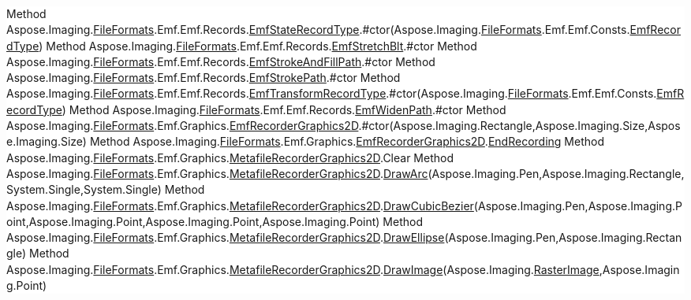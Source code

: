 Method Aspose.Imaging.[FileFormats](/pages/createpage.action?spaceKey=imagingnet&title=FileFormats&linkCreation=true&fromPageId=14800323).Emf.Emf.Records.[EmfStateRecordType](/pages/createpage.action?spaceKey=imagingnet&title=EmfStateRecordType&linkCreation=true&fromPageId=14800323).#ctor(Aspose.Imaging.[FileFormats](/pages/createpage.action?spaceKey=imagingnet&title=FileFormats&linkCreation=true&fromPageId=14800323).Emf.Emf.Consts.[EmfRecordType](/pages/createpage.action?spaceKey=imagingnet&title=EmfRecordType&linkCreation=true&fromPageId=14800323))
Method Aspose.Imaging.[FileFormats](/pages/createpage.action?spaceKey=imagingnet&title=FileFormats&linkCreation=true&fromPageId=14800323).Emf.Emf.Records.[EmfStretchBlt](/pages/createpage.action?spaceKey=imagingnet&title=EmfStretchBlt&linkCreation=true&fromPageId=14800323).#ctor
Method Aspose.Imaging.[FileFormats](/pages/createpage.action?spaceKey=imagingnet&title=FileFormats&linkCreation=true&fromPageId=14800323).Emf.Emf.Records.[EmfStrokeAndFillPath](/pages/createpage.action?spaceKey=imagingnet&title=EmfStrokeAndFillPath&linkCreation=true&fromPageId=14800323).#ctor
Method Aspose.Imaging.[FileFormats](/pages/createpage.action?spaceKey=imagingnet&title=FileFormats&linkCreation=true&fromPageId=14800323).Emf.Emf.Records.[EmfStrokePath](/pages/createpage.action?spaceKey=imagingnet&title=EmfStrokePath&linkCreation=true&fromPageId=14800323).#ctor
Method Aspose.Imaging.[FileFormats](/pages/createpage.action?spaceKey=imagingnet&title=FileFormats&linkCreation=true&fromPageId=14800323).Emf.Emf.Records.[EmfTransformRecordType](/pages/createpage.action?spaceKey=imagingnet&title=EmfTransformRecordType&linkCreation=true&fromPageId=14800323).#ctor(Aspose.Imaging.[FileFormats](/pages/createpage.action?spaceKey=imagingnet&title=FileFormats&linkCreation=true&fromPageId=14800323).Emf.Emf.Consts.[EmfRecordType](/pages/createpage.action?spaceKey=imagingnet&title=EmfRecordType&linkCreation=true&fromPageId=14800323))
Method Aspose.Imaging.[FileFormats](/pages/createpage.action?spaceKey=imagingnet&title=FileFormats&linkCreation=true&fromPageId=14800323).Emf.Emf.Records.[EmfWidenPath](/pages/createpage.action?spaceKey=imagingnet&title=EmfWidenPath&linkCreation=true&fromPageId=14800323).#ctor
Method Aspose.Imaging.[FileFormats](/pages/createpage.action?spaceKey=imagingnet&title=FileFormats&linkCreation=true&fromPageId=14800323).Emf.Graphics.[EmfRecorderGraphics2D](/pages/createpage.action?spaceKey=imagingnet&title=EmfRecorderGraphics2D&linkCreation=true&fromPageId=14800323).#ctor(Aspose.Imaging.Rectangle,Aspose.Imaging.Size,Aspose.Imaging.Size)
Method Aspose.Imaging.[FileFormats](/pages/createpage.action?spaceKey=imagingnet&title=FileFormats&linkCreation=true&fromPageId=14800323).Emf.Graphics.[EmfRecorderGraphics2D](/pages/createpage.action?spaceKey=imagingnet&title=EmfRecorderGraphics2D&linkCreation=true&fromPageId=14800323).[EndRecording](/pages/createpage.action?spaceKey=imagingnet&title=EndRecording&linkCreation=true&fromPageId=14800323)
Method Aspose.Imaging.[FileFormats](/pages/createpage.action?spaceKey=imagingnet&title=FileFormats&linkCreation=true&fromPageId=14800323).Emf.Graphics.[MetafileRecorderGraphics2D](/pages/createpage.action?spaceKey=imagingnet&title=MetafileRecorderGraphics2D&linkCreation=true&fromPageId=14800323).Clear
Method Aspose.Imaging.[FileFormats](/pages/createpage.action?spaceKey=imagingnet&title=FileFormats&linkCreation=true&fromPageId=14800323).Emf.Graphics.[MetafileRecorderGraphics2D](/pages/createpage.action?spaceKey=imagingnet&title=MetafileRecorderGraphics2D&linkCreation=true&fromPageId=14800323).[DrawArc](/pages/createpage.action?spaceKey=imagingnet&title=DrawArc&linkCreation=true&fromPageId=14800323)(Aspose.Imaging.Pen,Aspose.Imaging.Rectangle,System.Single,System.Single)
Method Aspose.Imaging.[FileFormats](/pages/createpage.action?spaceKey=imagingnet&title=FileFormats&linkCreation=true&fromPageId=14800323).Emf.Graphics.[MetafileRecorderGraphics2D](/pages/createpage.action?spaceKey=imagingnet&title=MetafileRecorderGraphics2D&linkCreation=true&fromPageId=14800323).[DrawCubicBezier](/pages/createpage.action?spaceKey=imagingnet&title=DrawCubicBezier&linkCreation=true&fromPageId=14800323)(Aspose.Imaging.Pen,Aspose.Imaging.Point,Aspose.Imaging.Point,Aspose.Imaging.Point,Aspose.Imaging.Point)
Method Aspose.Imaging.[FileFormats](/pages/createpage.action?spaceKey=imagingnet&title=FileFormats&linkCreation=true&fromPageId=14800323).Emf.Graphics.[MetafileRecorderGraphics2D](/pages/createpage.action?spaceKey=imagingnet&title=MetafileRecorderGraphics2D&linkCreation=true&fromPageId=14800323).[DrawEllipse](/pages/createpage.action?spaceKey=imagingnet&title=DrawEllipse&linkCreation=true&fromPageId=14800323)(Aspose.Imaging.Pen,Aspose.Imaging.Rectangle)
Method Aspose.Imaging.[FileFormats](/pages/createpage.action?spaceKey=imagingnet&title=FileFormats&linkCreation=true&fromPageId=14800323).Emf.Graphics.[MetafileRecorderGraphics2D](/pages/createpage.action?spaceKey=imagingnet&title=MetafileRecorderGraphics2D&linkCreation=true&fromPageId=14800323).[DrawImage](/pages/createpage.action?spaceKey=imagingnet&title=DrawImage&linkCreation=true&fromPageId=14800323)(Aspose.Imaging.[RasterImage](/pages/createpage.action?spaceKey=imagingnet&title=RasterImage&linkCreation=true&fromPageId=14800323),Aspose.Imaging.Point)